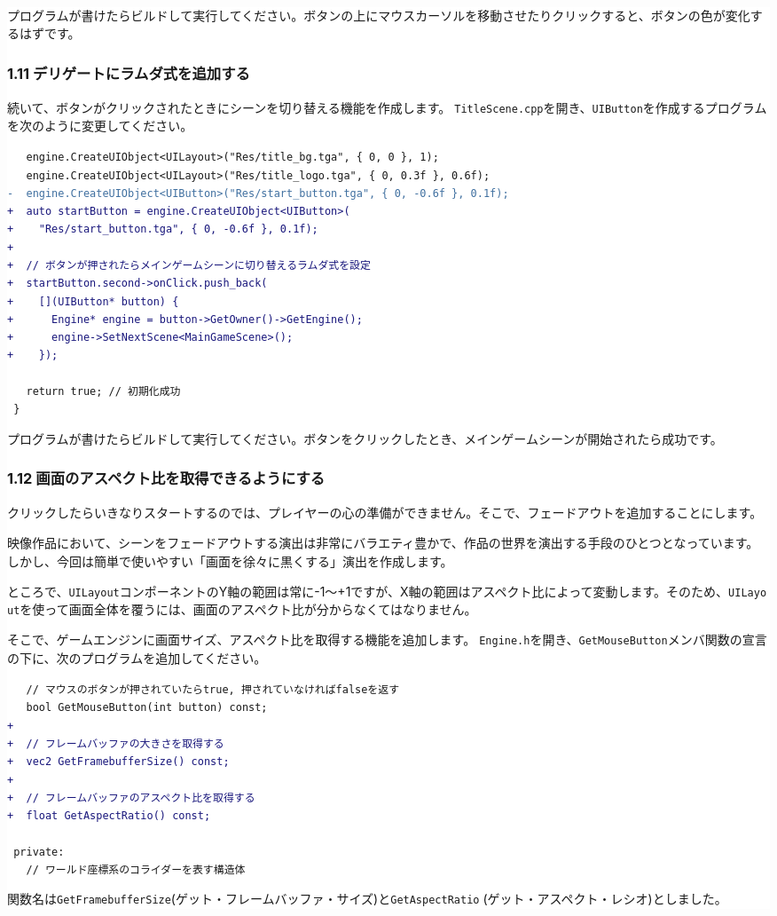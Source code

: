 プログラムが書けたらビルドして実行してください。ボタンの上にマウスカーソルを移動させたりクリックすると、ボタンの色が変化するはずです。

### 1.11 デリゲートにラムダ式を追加する

続いて、ボタンがクリックされたときにシーンを切り替える機能を作成します。
`TitleScene.cpp`を開き、`UIButton`を作成するプログラムを次のように変更してください。

```diff
   engine.CreateUIObject<UILayout>("Res/title_bg.tga", { 0, 0 }, 1);
   engine.CreateUIObject<UILayout>("Res/title_logo.tga", { 0, 0.3f }, 0.6f);
-  engine.CreateUIObject<UIButton>("Res/start_button.tga", { 0, -0.6f }, 0.1f);
+  auto startButton = engine.CreateUIObject<UIButton>(
+    "Res/start_button.tga", { 0, -0.6f }, 0.1f);
+
+  // ボタンが押されたらメインゲームシーンに切り替えるラムダ式を設定
+  startButton.second->onClick.push_back(
+    [](UIButton* button) {
+      Engine* engine = button->GetOwner()->GetEngine();
+      engine->SetNextScene<MainGameScene>();
+    });

   return true; // 初期化成功
 }
```

プログラムが書けたらビルドして実行してください。ボタンをクリックしたとき、メインゲームシーンが開始されたら成功です。

### 1.12 画面のアスペクト比を取得できるようにする

クリックしたらいきなりスタートするのでは、プレイヤーの心の準備ができません。そこで、フェードアウトを追加することにします。

映像作品において、シーンをフェードアウトする演出は非常にバラエティ豊かで、作品の世界を演出する手段のひとつとなっています。しかし、今回は簡単で使いやすい「画面を徐々に黒くする」演出を作成します。

ところで、`UILayout`コンポーネントのY軸の範囲は常に-1～+1ですが、X軸の範囲はアスペクト比によって変動します。そのため、`UILayout`を使って画面全体を覆うには、画面のアスペクト比が分からなくてはなりません。

そこで、ゲームエンジンに画面サイズ、アスペクト比を取得する機能を追加します。
`Engine.h`を開き、`GetMouseButton`メンバ関数の宣言の下に、次のプログラムを追加してください。

```diff
   // マウスのボタンが押されていたらtrue, 押されていなければfalseを返す
   bool GetMouseButton(int button) const;
+
+  // フレームバッファの大きさを取得する
+  vec2 GetFramebufferSize() const;
+
+  // フレームバッファのアスペクト比を取得する
+  float GetAspectRatio() const;

 private:
   // ワールド座標系のコライダーを表す構造体
```

関数名は`GetFramebufferSize`(ゲット・フレームバッファ・サイズ)と`GetAspectRatio`
(ゲット・アスペクト・レシオ)としました。
